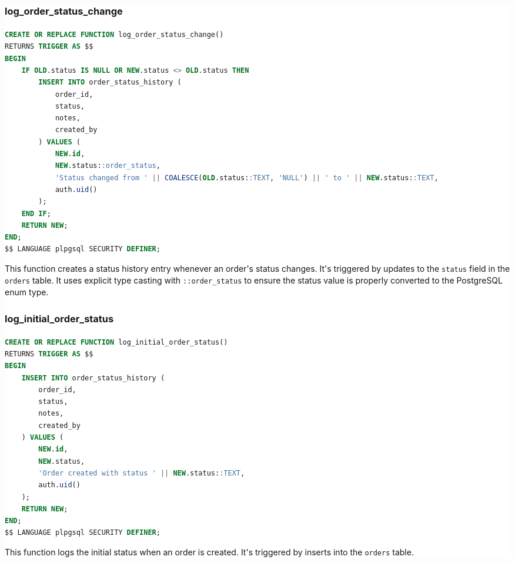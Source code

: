 ### log_order_status_change
```sql
CREATE OR REPLACE FUNCTION log_order_status_change()
RETURNS TRIGGER AS $$
BEGIN
    IF OLD.status IS NULL OR NEW.status <> OLD.status THEN
        INSERT INTO order_status_history (
            order_id,
            status,
            notes,
            created_by
        ) VALUES (
            NEW.id,
            NEW.status::order_status,
            'Status changed from ' || COALESCE(OLD.status::TEXT, 'NULL') || ' to ' || NEW.status::TEXT,
            auth.uid()
        );
    END IF;
    RETURN NEW;
END;
$$ LANGUAGE plpgsql SECURITY DEFINER;
```

This function creates a status history entry whenever an order's status changes. It's triggered by updates to the `status` field in the `orders` table. It uses explicit type casting with `::order_status` to ensure the status value is properly converted to the PostgreSQL enum type.

### log_initial_order_status
```sql
CREATE OR REPLACE FUNCTION log_initial_order_status()
RETURNS TRIGGER AS $$
BEGIN
    INSERT INTO order_status_history (
        order_id,
        status,
        notes,
        created_by
    ) VALUES (
        NEW.id,
        NEW.status,
        'Order created with status ' || NEW.status::TEXT,
        auth.uid()
    );
    RETURN NEW;
END;
$$ LANGUAGE plpgsql SECURITY DEFINER;
```

This function logs the initial status when an order is created. It's triggered by inserts into the `orders` table.
